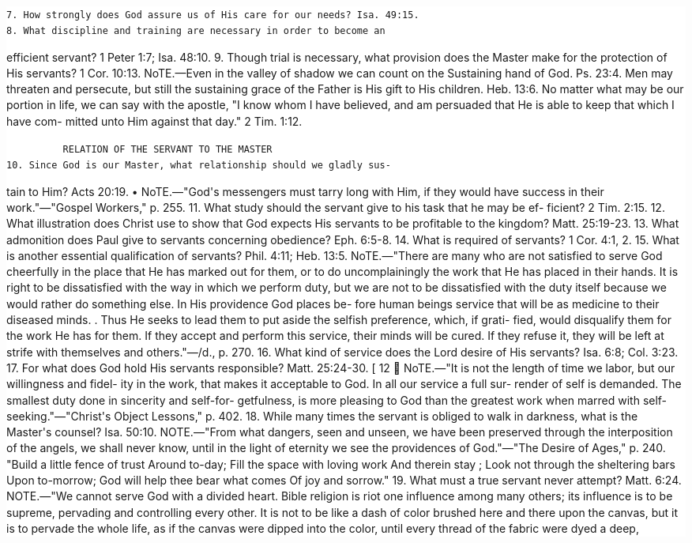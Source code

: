     7. How strongly does God assure us of His care for our needs? Isa. 49:15.
    8. What discipline and training are necessary in order to become an
efficient servant? 1 Peter 1:7; Isa. 48:10.
    9. Though trial is necessary, what provision does the Master make for
the protection of His servants? 1 Cor. 10:13.
    NoTE.—Even in the valley of shadow we can count on the Sustaining hand
of God. Ps. 23:4. Men may threaten and persecute, but still the sustaining
grace of the Father is His gift to His children. Heb. 13:6. No matter what
may be our portion in life, we can say with the apostle, "I know whom I have
believed, and am persuaded that He is able to keep that which I have com-
mitted unto Him against that day." 2 Tim. 1:12.

              RELATION OF THE SERVANT TO THE MASTER
    10. Since God is our Master, what relationship should we gladly sus-
tain to Him? Acts 20:19.                                       •
    NoTE.—"God's messengers must tarry long with Him, if they would have
success in their work."—"Gospel Workers," p. 255.
    11. What study should the servant give to his task that he may be ef-
ficient? 2 Tim. 2:15.
    12. What illustration does Christ use to show that God expects His
servants to be profitable to the kingdom? Matt. 25:19-23.
    13. What admonition does Paul give to servants concerning obedience?
Eph. 6:5-8.
     14. What is required of servants? 1 Cor. 4:1, 2.
    15. What is another essential qualification of servants? Phil. 4:11;
Heb. 13:5.
    NoTE.—"There are many who are not satisfied to serve God cheerfully in
the place that He has marked out for them, or to do uncomplainingly the work
that He has placed in their hands. It is right to be dissatisfied with the way in
 which we perform duty, but we are not to be dissatisfied with the duty itself
because we would rather do something else. In His providence God places be-
 fore human beings service that will be as medicine to their diseased minds. .
Thus He seeks to lead them to put aside the selfish preference, which, if grati-
 fied, would disqualify them for the work He has for them. If they accept and
 perform this service, their minds will be cured. If they refuse it, they will be
left at strife with themselves and others."—/d., p. 270.
     16. What kind of service does the Lord desire of His servants? Isa.
6:8; Col. 3:23.
     17. For what does God hold His servants responsible? Matt. 25:24-30.
                                      [ 12
    NoTE.—"It is not the length of time we labor, but our willingness and fidel-
ity in the work, that makes it acceptable to God. In all our service a full sur-
render of self is demanded. The smallest duty done in sincerity and self-for-
getfulness, is more pleasing to God than the greatest work when marred with
self-seeking."—"Christ's Object Lessons," p. 402.
    18. While many times the servant is obliged to walk in darkness, what
is the Master's counsel? Isa. 50:10.
    NOTE.—"From what dangers, seen and unseen, we have been preserved
through the interposition of the angels, we shall never know, until in the light
of eternity we see the providences of God."—"The Desire of Ages," p. 240.
                     "Build a little fence of trust
                         Around to-day;
                       Fill the space with loving work
                         And therein stay ;
                       Look not through the sheltering bars
                         Upon to-morrow;
                       God will help thee bear what comes
                         Of joy and sorrow."
   19. What must a true servant never attempt? Matt. 6:24.
   NOTE.—"We cannot serve God with a divided heart. Bible religion is riot
one influence among many others; its influence is to be supreme, pervading
and controlling every other. It is not to be like a dash of color brushed here
and there upon the canvas, but it is to pervade the whole life, as if the canvas
were dipped into the color, until every thread of the fabric were dyed a deep,